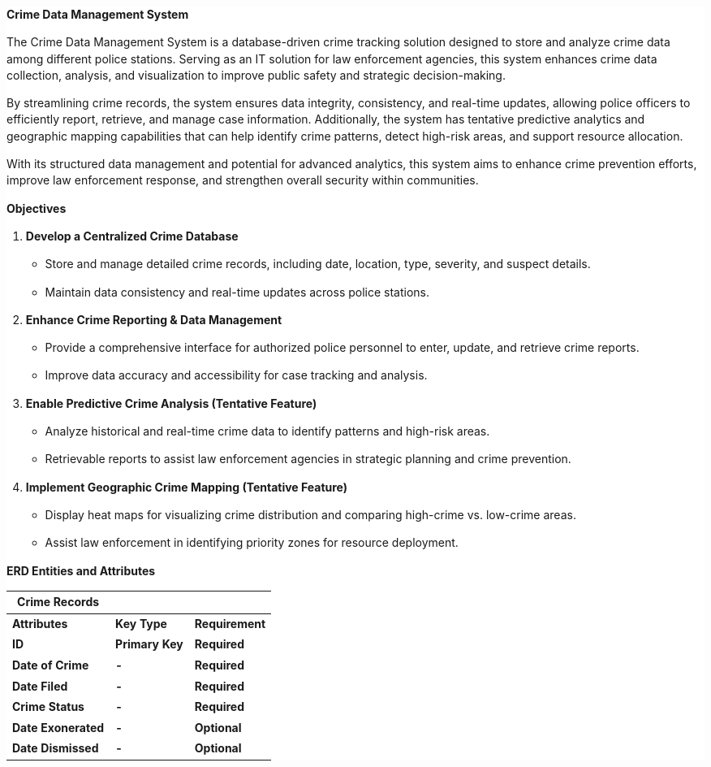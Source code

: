 
**Crime Data Management System**


The Crime Data Management System is a database-driven crime tracking
solution designed to store and analyze crime data among different police
stations. Serving as an IT solution for law enforcement agencies, this
system enhances crime data collection, analysis, and visualization to
improve public safety and strategic decision-making.

By streamlining crime records, the system ensures data integrity,
consistency, and real-time updates, allowing police officers to
efficiently report, retrieve, and manage case information. Additionally,
the system has tentative predictive analytics and geographic mapping
capabilities that can help identify crime patterns, detect high-risk
areas, and support resource allocation.

With its structured data management and potential for advanced
analytics, this system aims to enhance crime prevention efforts, improve
law enforcement response, and strengthen overall security within
communities.

**Objectives**

1.  **Develop a Centralized Crime Database**

    - Store and manage detailed crime records, including date, location,
      type, severity, and suspect details.

    - Maintain data consistency and real-time updates across police
      stations.

2.  **Enhance Crime Reporting & Data Management**

    - Provide a comprehensive interface for authorized police personnel
      to enter, update, and retrieve crime reports.

    - Improve data accuracy and accessibility for case tracking and
      analysis.

3.  **Enable Predictive Crime Analysis (Tentative Feature)**

    - Analyze historical and real-time crime data to identify patterns
      and high-risk areas.

    - Retrievable reports to assist law enforcement agencies in
      strategic planning and crime prevention.

4.  **Implement Geographic Crime Mapping (Tentative Feature)**

    - Display heat maps for visualizing crime distribution and comparing
      high-crime vs. low-crime areas.

    - Assist law enforcement in identifying priority zones for resource
      deployment.

**ERD Entities and Attributes**

| **Crime Records**     |                                  |                 |
|-----------------------|----------------------------------|-----------------|
| **Attributes**        | **Key Type**                     | **Requirement** |
| **ID**                | **Primary Key**                  | **Required**    |
| **Date of Crime**     | **-**                            | **Required**    |
| **Date Filed**        | **-**                            | **Required**    |
| **Crime Status**      | **-**                            | **Required**    |
| **Date Exonerated**   | **-**                            | **Optional**    |
| **Date Dismissed**    | **-**                            | **Optional**    |